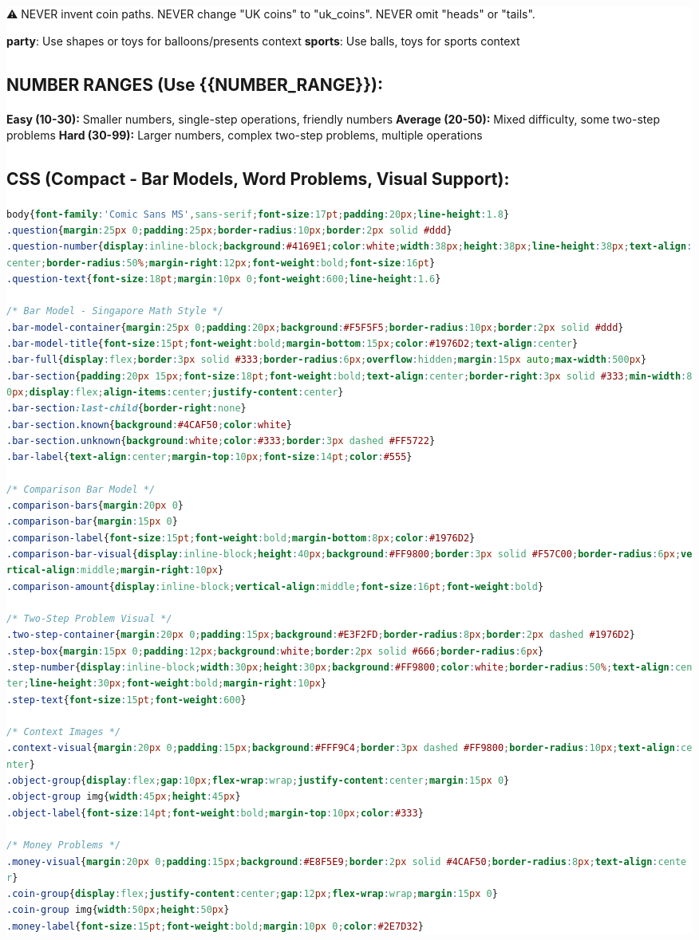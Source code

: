 ⚠️ NEVER invent coin paths. NEVER change "UK coins" to "uk_coins". NEVER omit "heads" or "tails".

**party**: Use shapes or toys for balloons/presents context
**sports**: Use balls, toys for sports context

## NUMBER RANGES (Use {{NUMBER_RANGE}}):

**Easy (10-30):** Smaller numbers, single-step operations, friendly numbers
**Average (20-50):** Mixed difficulty, some two-step problems
**Hard (30-99):** Larger numbers, complex two-step problems, multiple operations

## CSS (Compact - Bar Models, Word Problems, Visual Support):

```css
body{font-family:'Comic Sans MS',sans-serif;font-size:17pt;padding:20px;line-height:1.8}
.question{margin:25px 0;padding:25px;border-radius:10px;border:2px solid #ddd}
.question-number{display:inline-block;background:#4169E1;color:white;width:38px;height:38px;line-height:38px;text-align:center;border-radius:50%;margin-right:12px;font-weight:bold;font-size:16pt}
.question-text{font-size:18pt;margin:10px 0;font-weight:600;line-height:1.6}

/* Bar Model - Singapore Math Style */
.bar-model-container{margin:25px 0;padding:20px;background:#F5F5F5;border-radius:10px;border:2px solid #ddd}
.bar-model-title{font-size:15pt;font-weight:bold;margin-bottom:15px;color:#1976D2;text-align:center}
.bar-full{display:flex;border:3px solid #333;border-radius:6px;overflow:hidden;margin:15px auto;max-width:500px}
.bar-section{padding:20px 15px;font-size:18pt;font-weight:bold;text-align:center;border-right:3px solid #333;min-width:80px;display:flex;align-items:center;justify-content:center}
.bar-section:last-child{border-right:none}
.bar-section.known{background:#4CAF50;color:white}
.bar-section.unknown{background:white;color:#333;border:3px dashed #FF5722}
.bar-label{text-align:center;margin-top:10px;font-size:14pt;color:#555}

/* Comparison Bar Model */
.comparison-bars{margin:20px 0}
.comparison-bar{margin:15px 0}
.comparison-label{font-size:15pt;font-weight:bold;margin-bottom:8px;color:#1976D2}
.comparison-bar-visual{display:inline-block;height:40px;background:#FF9800;border:3px solid #F57C00;border-radius:6px;vertical-align:middle;margin-right:10px}
.comparison-amount{display:inline-block;vertical-align:middle;font-size:16pt;font-weight:bold}

/* Two-Step Problem Visual */
.two-step-container{margin:20px 0;padding:15px;background:#E3F2FD;border-radius:8px;border:2px dashed #1976D2}
.step-box{margin:15px 0;padding:12px;background:white;border:2px solid #666;border-radius:6px}
.step-number{display:inline-block;width:30px;height:30px;background:#FF9800;color:white;border-radius:50%;text-align:center;line-height:30px;font-weight:bold;margin-right:10px}
.step-text{font-size:15pt;font-weight:600}

/* Context Images */
.context-visual{margin:20px 0;padding:15px;background:#FFF9C4;border:3px dashed #FF9800;border-radius:10px;text-align:center}
.object-group{display:flex;gap:10px;flex-wrap:wrap;justify-content:center;margin:15px 0}
.object-group img{width:45px;height:45px}
.object-label{font-size:14pt;font-weight:bold;margin-top:10px;color:#333}

/* Money Problems */
.money-visual{margin:20px 0;padding:15px;background:#E8F5E9;border:2px solid #4CAF50;border-radius:8px;text-align:center}
.coin-group{display:flex;justify-content:center;gap:12px;flex-wrap:wrap;margin:15px 0}
.coin-group img{width:50px;height:50px}
.money-label{font-size:15pt;font-weight:bold;margin:10px 0;color:#2E7D32}
```